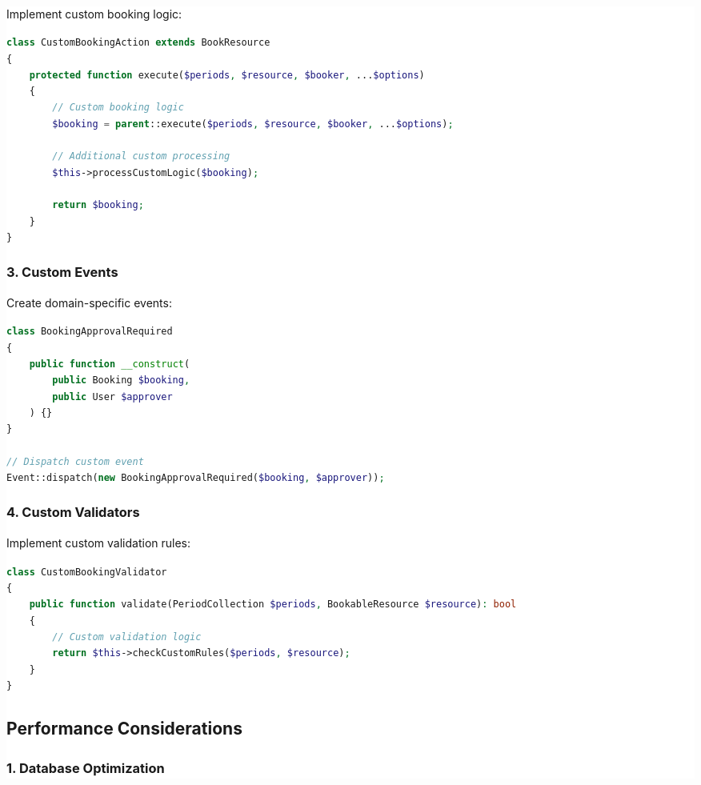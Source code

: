 Implement custom booking logic:

```php
class CustomBookingAction extends BookResource
{
    protected function execute($periods, $resource, $booker, ...$options)
    {
        // Custom booking logic
        $booking = parent::execute($periods, $resource, $booker, ...$options);
        
        // Additional custom processing
        $this->processCustomLogic($booking);
        
        return $booking;
    }
}
```

### 3. Custom Events

Create domain-specific events:

```php
class BookingApprovalRequired
{
    public function __construct(
        public Booking $booking,
        public User $approver
    ) {}
}

// Dispatch custom event
Event::dispatch(new BookingApprovalRequired($booking, $approver));
```

### 4. Custom Validators

Implement custom validation rules:

```php
class CustomBookingValidator
{
    public function validate(PeriodCollection $periods, BookableResource $resource): bool
    {
        // Custom validation logic
        return $this->checkCustomRules($periods, $resource);
    }
}
```

## Performance Considerations

### 1. Database Optimization
